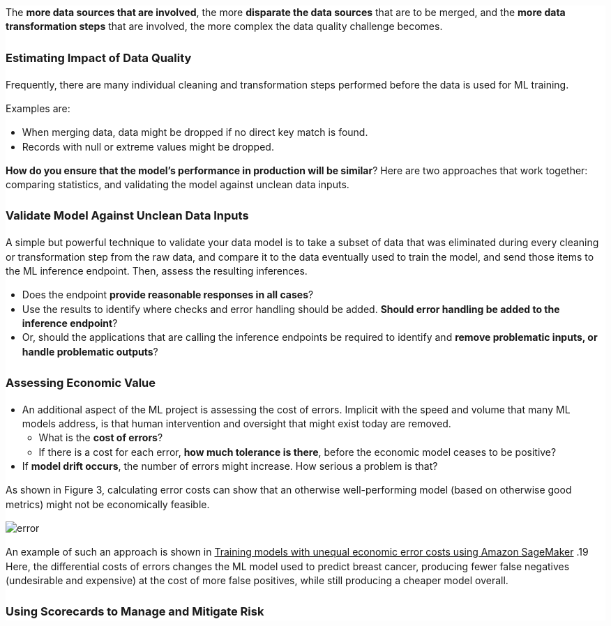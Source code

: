 The **more data sources that are involved**, the more **disparate the data sources** that are to be merged, and the **more data transformation steps** that are involved, the more complex the data quality challenge becomes.

### Estimating Impact of Data Quality

Frequently, there are many individual cleaning and transformation steps performed before the data is used for ML training.

Examples are:

- When merging data, data might be dropped if no direct key match is found.
- Records with null or extreme values might be dropped.

**How do you ensure that the model’s performance in production will be similar**? Here are two approaches that work together: comparing statistics, and validating the model against unclean data inputs.

### Validate Model Against Unclean Data Inputs

A simple but powerful technique to validate your data model is to take a subset of data that was eliminated during every cleaning or transformation step from the raw data, and compare it to the data eventually used to train the model, and send those items to the ML inference endpoint. Then, assess the resulting inferences.

- Does the endpoint **provide reasonable responses in all cases**? 
- Use the results to identify where checks and error handling should be added. **Should error handling be added to the inference endpoint**?
- Or, should the applications that are calling the inference endpoints be required to identify and **remove problematic inputs, or handle problematic outputs**?

### Assessing Economic Value

- An additional aspect of the ML project is assessing the cost of errors. Implicit with the speed and volume that many ML models address, is that human intervention and oversight that might exist today are removed. 
  - What is the **cost of errors**? 
  - If there is a cost for each error, **how much tolerance is there**, before the economic model ceases to be positive?
- If **model drift occurs**, the number of errors might increase. How serious a problem is that?

As shown in Figure 3, calculating error costs can show that an otherwise well-performing model (based on otherwise good metrics) might not be economically feasible.

![error](https://github.com/amitkml/AWS-MachineLearning/blob/main/img/Impact_Error_Costs.JPG?raw=true?)

An example of such an approach is shown in [Training models with unequal economic error costs using Amazon SageMaker](https://aws.amazon.com/blogs/machine-learning/training-models-with-unequal-economic-error-costs-using-amazon-sagemaker/) .19 Here, the differential costs of errors changes the ML model used to predict breast cancer, producing fewer false negatives (undesirable and expensive) at the cost of more false positives, while still producing a cheaper model overall.

### Using Scorecards to Manage and Mitigate Risk
